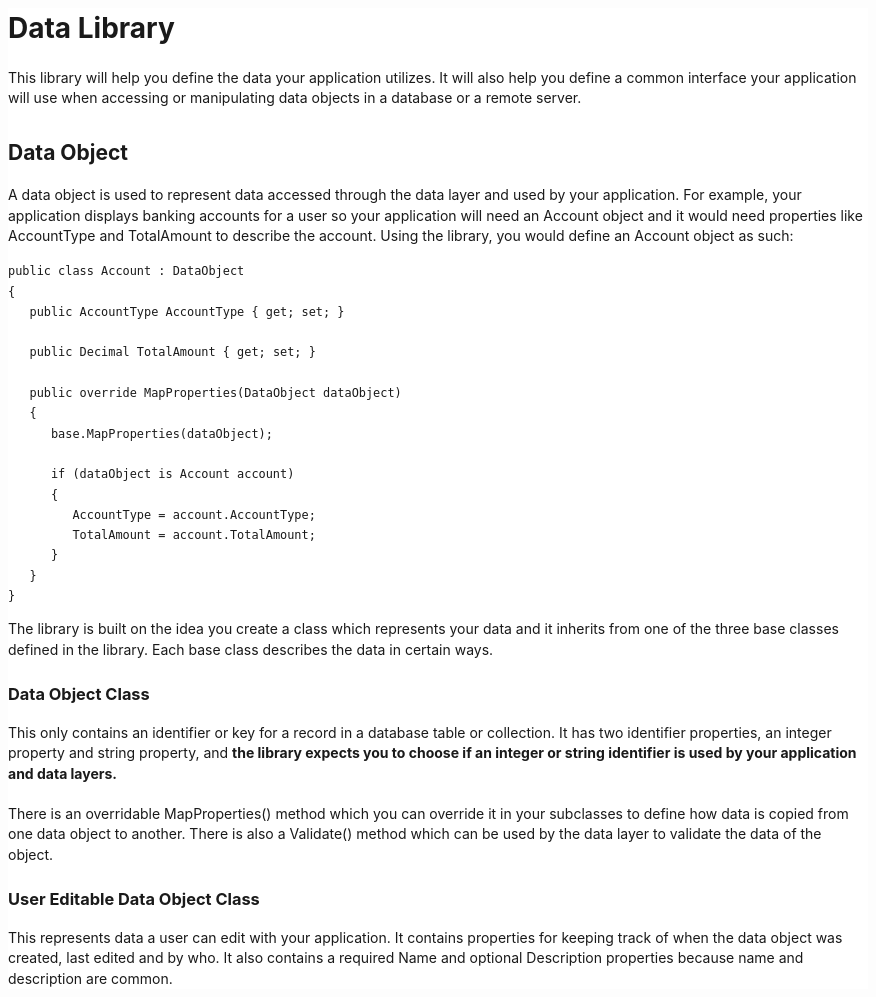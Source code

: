 # Data Library
This library will help you define the data your application utilizes. It will also help you define a common interface your application will use when accessing or manipulating data objects in a database or a remote server.

## Data Object
A data object is used to represent data accessed through the data layer and used by your application. For example, your application displays banking accounts for a user so your application will need an Account object and it would need properties like AccountType and TotalAmount to describe the account. Using the library,
you would define an Account object as such:
```
public class Account : DataObject
{
   public AccountType AccountType { get; set; }

   public Decimal TotalAmount { get; set; }

   public override MapProperties(DataObject dataObject)
   {
      base.MapProperties(dataObject);

      if (dataObject is Account account)
      {
         AccountType = account.AccountType;
         TotalAmount = account.TotalAmount;
      }
   }
}
```
The library is built on the idea you create a class which represents your data and it inherits from one of the three base classes defined in the library. Each base class describes the data in certain ways.

### Data Object Class
This only contains an identifier or key for a record in a database table or collection. It has two identifier properties, an integer property and string property, and **the library expects you to choose if an integer or string identifier is used by your application and data layers.**
<br/>
<br/>
There is an overridable MapProperties() method which you can override it in your subclasses to define how data is copied from one data object to another. There is also a Validate() method which can be used by the data layer to validate the data of the object.

### User Editable Data Object Class
This represents data a user can edit with your application. It contains properties for keeping track of when the data object was created, last edited and by who. It also contains a required Name and optional Description properties because name and description are common.
